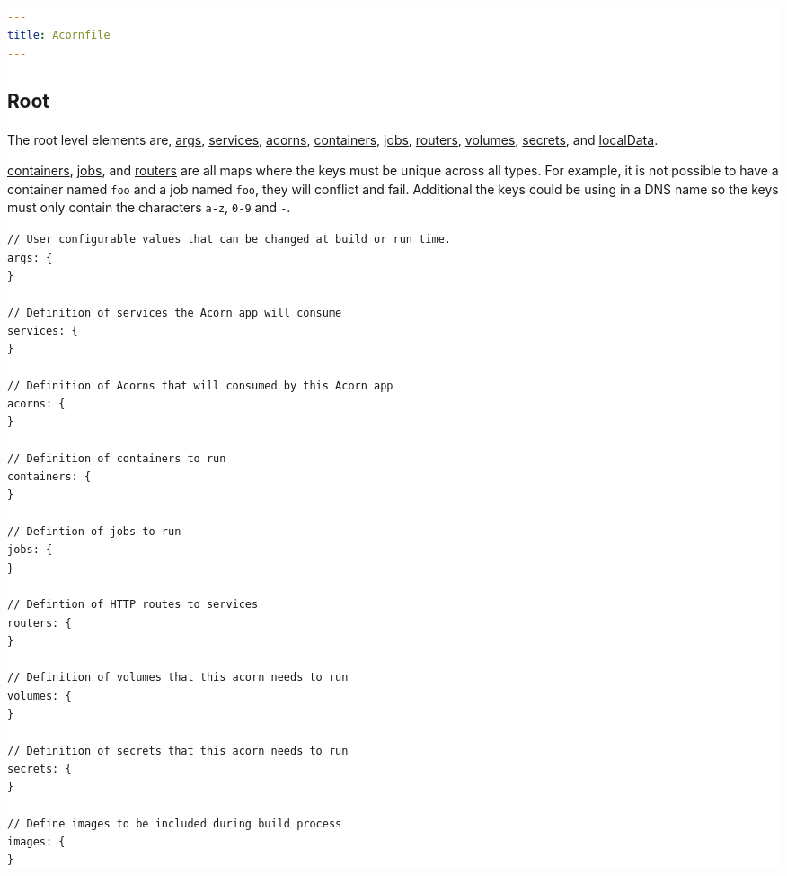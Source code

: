 ```yaml
---
title: Acornfile
---
```


## Root

The root level elements are,
[args](#args),
[services](#services),
[acorns](#acorns),
[containers](#containers),
[jobs](#jobs),
[routers](#routers),
[volumes](#volumes),
[secrets](#secrets),
and [localData](#localdata).

[containers](#containers),
[jobs](#jobs),
and [routers](#routers)
are all maps where the keys must be unique across all types. For example, it is
not possible to have a container named `foo` and a job named `foo`, they will conflict and fail. Additional
the keys could be using in a DNS name so the keys must only contain the characters `a-z`, `0-9` and `-`.

```acorn
// User configurable values that can be changed at build or run time.
args: {
}

// Definition of services the Acorn app will consume
services: {
}

// Definition of Acorns that will consumed by this Acorn app
acorns: {
}

// Definition of containers to run
containers: {
}

// Defintion of jobs to run
jobs: {
}

// Defintion of HTTP routes to services
routers: {
}

// Definition of volumes that this acorn needs to run
volumes: {
}

// Definition of secrets that this acorn needs to run
secrets: {
}

// Define images to be included during build process
images: {
}
```
